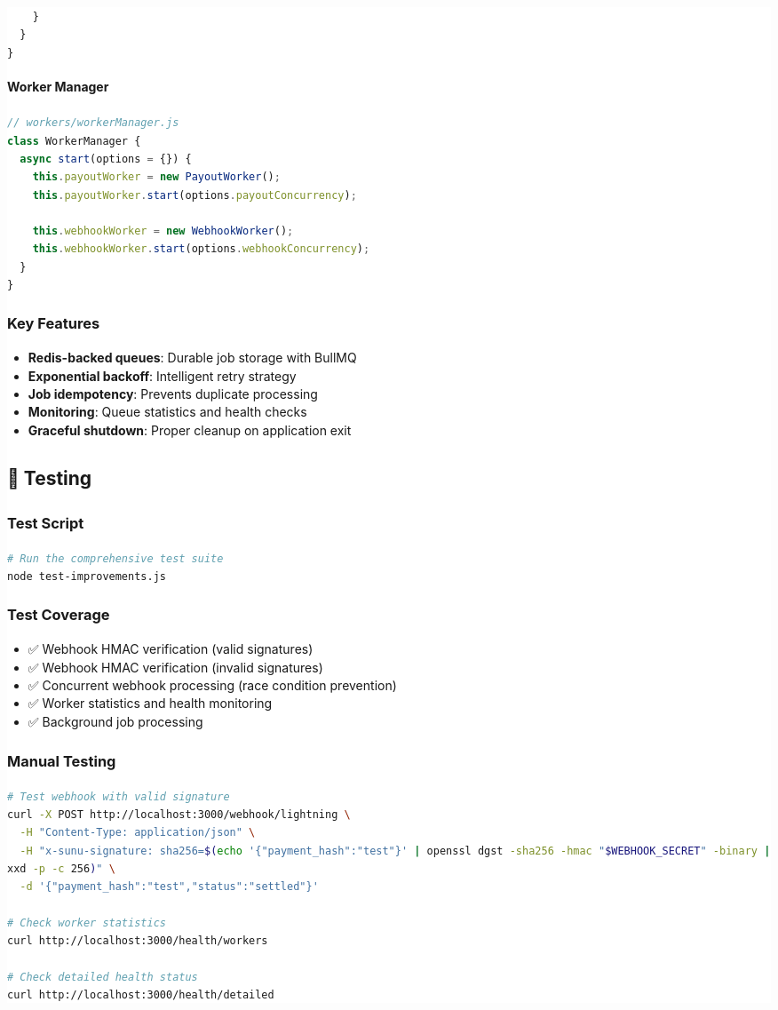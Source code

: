 ```javascript
    }
  }
}
```

#### Worker Manager
```javascript
// workers/workerManager.js
class WorkerManager {
  async start(options = {}) {
    this.payoutWorker = new PayoutWorker();
    this.payoutWorker.start(options.payoutConcurrency);
    
    this.webhookWorker = new WebhookWorker();
    this.webhookWorker.start(options.webhookConcurrency);
  }
}
```

### Key Features
- **Redis-backed queues**: Durable job storage with BullMQ
- **Exponential backoff**: Intelligent retry strategy
- **Job idempotency**: Prevents duplicate processing
- **Monitoring**: Queue statistics and health checks
- **Graceful shutdown**: Proper cleanup on application exit

## 🧪 Testing

### Test Script
```bash
# Run the comprehensive test suite
node test-improvements.js
```

### Test Coverage
- ✅ Webhook HMAC verification (valid signatures)
- ✅ Webhook HMAC verification (invalid signatures)
- ✅ Concurrent webhook processing (race condition prevention)
- ✅ Worker statistics and health monitoring
- ✅ Background job processing

### Manual Testing
```bash
# Test webhook with valid signature
curl -X POST http://localhost:3000/webhook/lightning \
  -H "Content-Type: application/json" \
  -H "x-sunu-signature: sha256=$(echo '{"payment_hash":"test"}' | openssl dgst -sha256 -hmac "$WEBHOOK_SECRET" -binary | xxd -p -c 256)" \
  -d '{"payment_hash":"test","status":"settled"}'

# Check worker statistics
curl http://localhost:3000/health/workers

# Check detailed health status
curl http://localhost:3000/health/detailed
```
